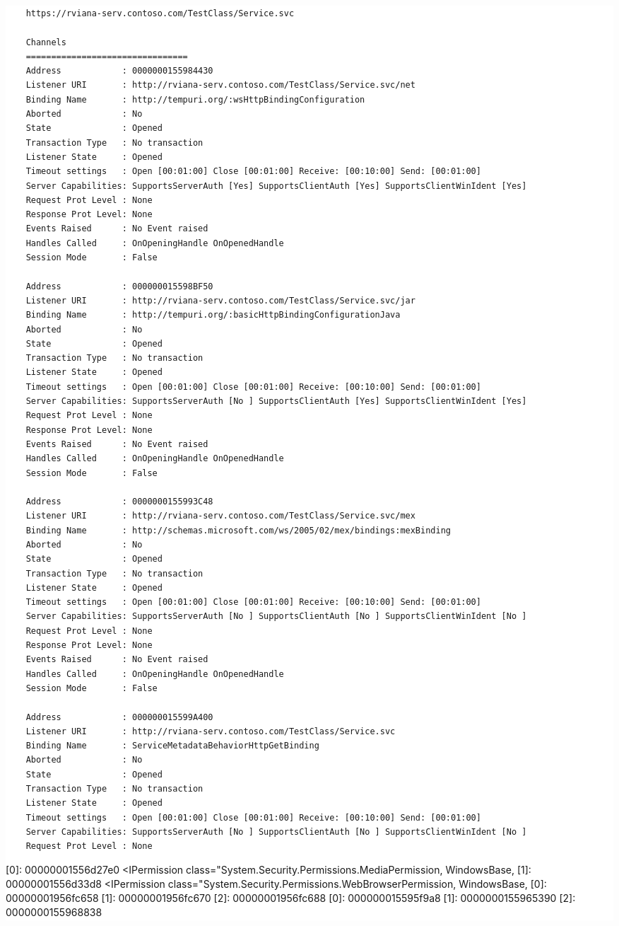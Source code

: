 ```
	https://rviana-serv.contoso.com/TestClass/Service.svc

	Channels
	================================
	Address            : 0000000155984430
	Listener URI       : http://rviana-serv.contoso.com/TestClass/Service.svc/net
	Binding Name       : http://tempuri.org/:wsHttpBindingConfiguration
	Aborted            : No
	State              : Opened
	Transaction Type   : No transaction
	Listener State     : Opened
	Timeout settings   : Open [00:01:00] Close [00:01:00] Receive: [00:10:00] Send: [00:01:00]
	Server Capabilities: SupportsServerAuth [Yes] SupportsClientAuth [Yes] SupportsClientWinIdent [Yes]
	Request Prot Level : None
	Response Prot Level: None
	Events Raised      : No Event raised
	Handles Called     : OnOpeningHandle OnOpenedHandle 
	Session Mode       : False

	Address            : 000000015598BF50
	Listener URI       : http://rviana-serv.contoso.com/TestClass/Service.svc/jar
	Binding Name       : http://tempuri.org/:basicHttpBindingConfigurationJava
	Aborted            : No
	State              : Opened
	Transaction Type   : No transaction
	Listener State     : Opened
	Timeout settings   : Open [00:01:00] Close [00:01:00] Receive: [00:10:00] Send: [00:01:00]
	Server Capabilities: SupportsServerAuth [No ] SupportsClientAuth [Yes] SupportsClientWinIdent [Yes]
	Request Prot Level : None
	Response Prot Level: None
	Events Raised      : No Event raised
	Handles Called     : OnOpeningHandle OnOpenedHandle 
	Session Mode       : False

	Address            : 0000000155993C48
	Listener URI       : http://rviana-serv.contoso.com/TestClass/Service.svc/mex
	Binding Name       : http://schemas.microsoft.com/ws/2005/02/mex/bindings:mexBinding
	Aborted            : No
	State              : Opened
	Transaction Type   : No transaction
	Listener State     : Opened
	Timeout settings   : Open [00:01:00] Close [00:01:00] Receive: [00:10:00] Send: [00:01:00]
	Server Capabilities: SupportsServerAuth [No ] SupportsClientAuth [No ] SupportsClientWinIdent [No ]
	Request Prot Level : None
	Response Prot Level: None
	Events Raised      : No Event raised
	Handles Called     : OnOpeningHandle OnOpenedHandle 
	Session Mode       : False

	Address            : 000000015599A400
	Listener URI       : http://rviana-serv.contoso.com/TestClass/Service.svc
	Binding Name       : ServiceMetadataBehaviorHttpGetBinding
	Aborted            : No
	State              : Opened
	Transaction Type   : No transaction
	Listener State     : Opened
	Timeout settings   : Open [00:01:00] Close [00:01:00] Receive: [00:10:00] Send: [00:01:00]
	Server Capabilities: SupportsServerAuth [No ] SupportsClientAuth [No ] SupportsClientWinIdent [No ]
	Request Prot Level : None
```

[0]: 00000001556d27e0 <IPermission class="System.Security.Permissions.MediaPermission, WindowsBase,
[1]: 00000001556d33d8 <IPermission class="System.Security.Permissions.WebBrowserPermission, WindowsBase,
[0]: 00000001956fc658
[1]: 00000001956fc670
[2]: 00000001956fc688
[0]: 000000015595f9a8
[1]: 0000000155965390
[2]: 0000000155968838